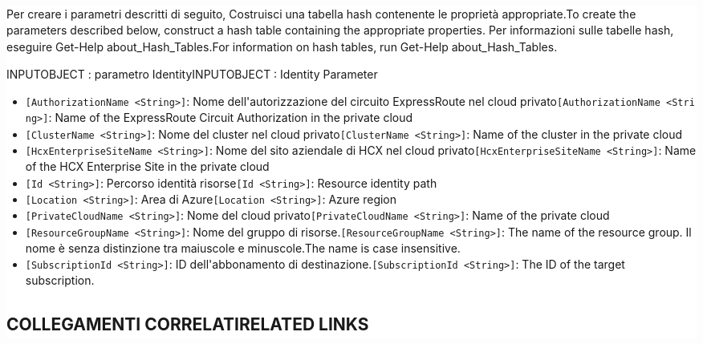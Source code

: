 <span data-ttu-id="95c38-147">Per creare i parametri descritti di seguito, Costruisci una tabella hash contenente le proprietà appropriate.</span><span class="sxs-lookup"><span data-stu-id="95c38-147">To create the parameters described below, construct a hash table containing the appropriate properties.</span></span> <span data-ttu-id="95c38-148">Per informazioni sulle tabelle hash, eseguire Get-Help about_Hash_Tables.</span><span class="sxs-lookup"><span data-stu-id="95c38-148">For information on hash tables, run Get-Help about_Hash_Tables.</span></span>


<span data-ttu-id="95c38-149">INPUTOBJECT <IVMWareIdentity> : parametro Identity</span><span class="sxs-lookup"><span data-stu-id="95c38-149">INPUTOBJECT <IVMWareIdentity>: Identity Parameter</span></span>
  - <span data-ttu-id="95c38-150">`[AuthorizationName <String>]`: Nome dell'autorizzazione del circuito ExpressRoute nel cloud privato</span><span class="sxs-lookup"><span data-stu-id="95c38-150">`[AuthorizationName <String>]`: Name of the ExpressRoute Circuit Authorization in the private cloud</span></span>
  - <span data-ttu-id="95c38-151">`[ClusterName <String>]`: Nome del cluster nel cloud privato</span><span class="sxs-lookup"><span data-stu-id="95c38-151">`[ClusterName <String>]`: Name of the cluster in the private cloud</span></span>
  - <span data-ttu-id="95c38-152">`[HcxEnterpriseSiteName <String>]`: Nome del sito aziendale di HCX nel cloud privato</span><span class="sxs-lookup"><span data-stu-id="95c38-152">`[HcxEnterpriseSiteName <String>]`: Name of the HCX Enterprise Site in the private cloud</span></span>
  - <span data-ttu-id="95c38-153">`[Id <String>]`: Percorso identità risorse</span><span class="sxs-lookup"><span data-stu-id="95c38-153">`[Id <String>]`: Resource identity path</span></span>
  - <span data-ttu-id="95c38-154">`[Location <String>]`: Area di Azure</span><span class="sxs-lookup"><span data-stu-id="95c38-154">`[Location <String>]`: Azure region</span></span>
  - <span data-ttu-id="95c38-155">`[PrivateCloudName <String>]`: Nome del cloud privato</span><span class="sxs-lookup"><span data-stu-id="95c38-155">`[PrivateCloudName <String>]`: Name of the private cloud</span></span>
  - <span data-ttu-id="95c38-156">`[ResourceGroupName <String>]`: Nome del gruppo di risorse.</span><span class="sxs-lookup"><span data-stu-id="95c38-156">`[ResourceGroupName <String>]`: The name of the resource group.</span></span> <span data-ttu-id="95c38-157">Il nome è senza distinzione tra maiuscole e minuscole.</span><span class="sxs-lookup"><span data-stu-id="95c38-157">The name is case insensitive.</span></span>
  - <span data-ttu-id="95c38-158">`[SubscriptionId <String>]`: ID dell'abbonamento di destinazione.</span><span class="sxs-lookup"><span data-stu-id="95c38-158">`[SubscriptionId <String>]`: The ID of the target subscription.</span></span>

## <span data-ttu-id="95c38-159">COLLEGAMENTI CORRELATI</span><span class="sxs-lookup"><span data-stu-id="95c38-159">RELATED LINKS</span></span>


